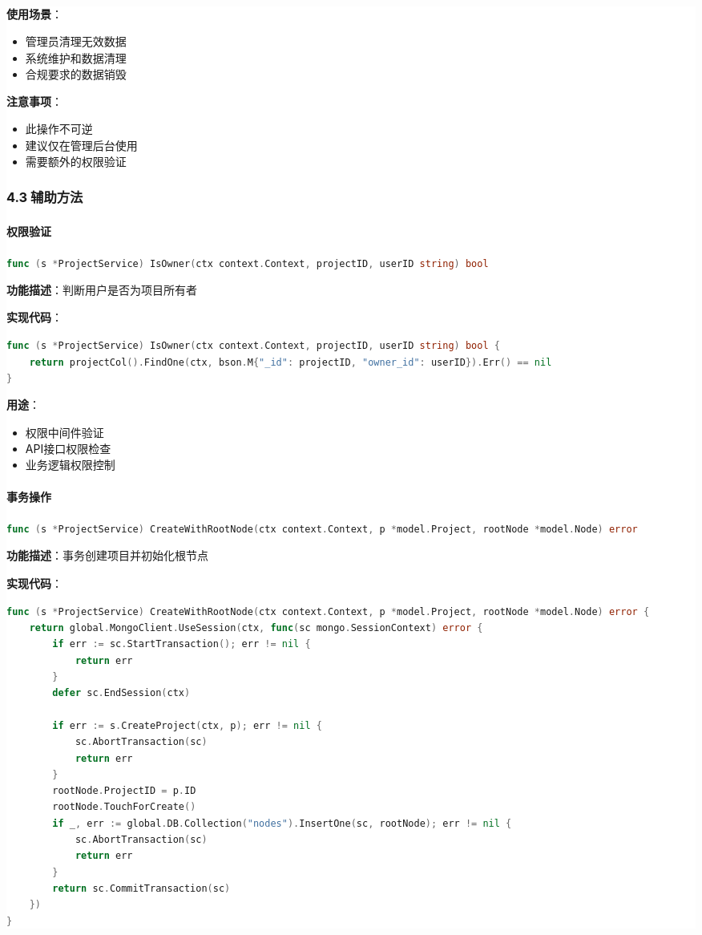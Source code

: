 **使用场景**：
- 管理员清理无效数据
- 系统维护和数据清理
- 合规要求的数据销毁

**注意事项**：
- 此操作不可逆
- 建议仅在管理后台使用
- 需要额外的权限验证

### 4.3 辅助方法

#### 权限验证

```go
func (s *ProjectService) IsOwner(ctx context.Context, projectID, userID string) bool
```

**功能描述**：判断用户是否为项目所有者

**实现代码**：
```go
func (s *ProjectService) IsOwner(ctx context.Context, projectID, userID string) bool {
    return projectCol().FindOne(ctx, bson.M{"_id": projectID, "owner_id": userID}).Err() == nil
}
```

**用途**：
- 权限中间件验证
- API接口权限检查
- 业务逻辑权限控制

#### 事务操作

```go
func (s *ProjectService) CreateWithRootNode(ctx context.Context, p *model.Project, rootNode *model.Node) error
```

**功能描述**：事务创建项目并初始化根节点

**实现代码**：
```go
func (s *ProjectService) CreateWithRootNode(ctx context.Context, p *model.Project, rootNode *model.Node) error {
    return global.MongoClient.UseSession(ctx, func(sc mongo.SessionContext) error {
        if err := sc.StartTransaction(); err != nil {
            return err
        }
        defer sc.EndSession(ctx)

        if err := s.CreateProject(ctx, p); err != nil {
            sc.AbortTransaction(sc)
            return err
        }
        rootNode.ProjectID = p.ID
        rootNode.TouchForCreate()
        if _, err := global.DB.Collection("nodes").InsertOne(sc, rootNode); err != nil {
            sc.AbortTransaction(sc)
            return err
        }
        return sc.CommitTransaction(sc)
    })
}
```
